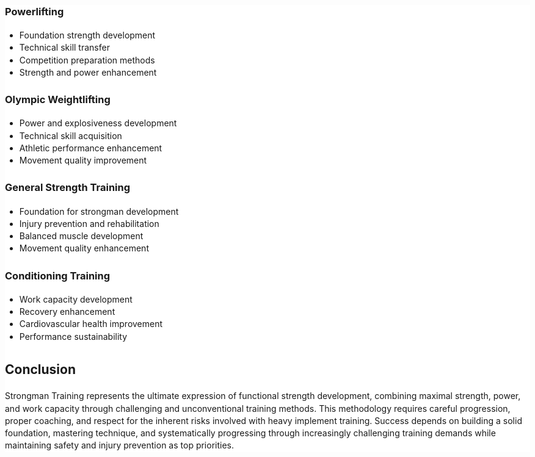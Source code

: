 ### Powerlifting
- Foundation strength development
- Technical skill transfer
- Competition preparation methods
- Strength and power enhancement

### Olympic Weightlifting
- Power and explosiveness development
- Technical skill acquisition
- Athletic performance enhancement
- Movement quality improvement

### General Strength Training
- Foundation for strongman development
- Injury prevention and rehabilitation
- Balanced muscle development
- Movement quality enhancement

### Conditioning Training
- Work capacity development
- Recovery enhancement
- Cardiovascular health improvement
- Performance sustainability

## Conclusion
Strongman Training represents the ultimate expression of functional strength development, combining maximal strength, power, and work capacity through challenging and unconventional training methods. This methodology requires careful progression, proper coaching, and respect for the inherent risks involved with heavy implement training. Success depends on building a solid foundation, mastering technique, and systematically progressing through increasingly challenging training demands while maintaining safety and injury prevention as top priorities.